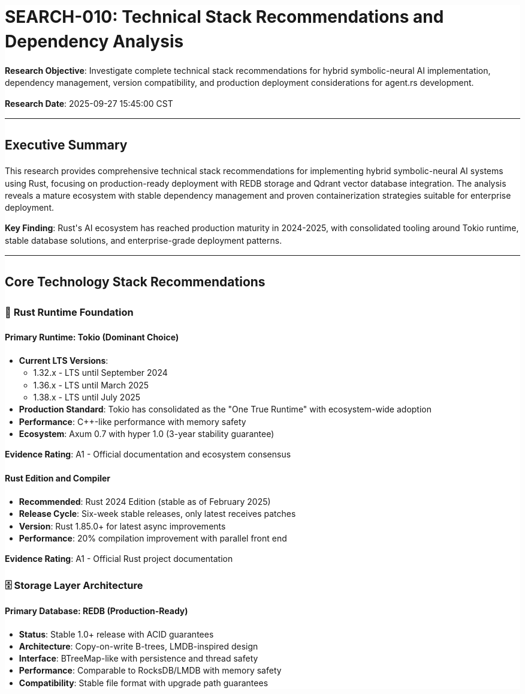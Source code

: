 # SEARCH-010: Technical Stack Recommendations and Dependency Analysis

**Research Objective**: Investigate complete technical stack recommendations for hybrid symbolic-neural AI implementation, dependency management, version compatibility, and production deployment considerations for agent.rs development.

**Research Date**: 2025-09-27 15:45:00 CST

---

## Executive Summary

This research provides comprehensive technical stack recommendations for implementing hybrid symbolic-neural AI systems using Rust, focusing on production-ready deployment with REDB storage and Qdrant vector database integration. The analysis reveals a mature ecosystem with stable dependency management and proven containerization strategies suitable for enterprise deployment.

**Key Finding**: Rust's AI ecosystem has reached production maturity in 2024-2025, with consolidated tooling around Tokio runtime, stable database solutions, and enterprise-grade deployment patterns.

---

## Core Technology Stack Recommendations

### 🦀 **Rust Runtime Foundation**

#### **Primary Runtime: Tokio (Dominant Choice)**
- **Current LTS Versions**:
  - 1.32.x - LTS until September 2024
  - 1.36.x - LTS until March 2025
  - 1.38.x - LTS until July 2025
- **Production Standard**: Tokio has consolidated as the "One True Runtime" with ecosystem-wide adoption
- **Performance**: C++-like performance with memory safety
- **Ecosystem**: Axum 0.7 with hyper 1.0 (3-year stability guarantee)

**Evidence Rating**: A1 - Official documentation and ecosystem consensus

#### **Rust Edition and Compiler**
- **Recommended**: Rust 2024 Edition (stable as of February 2025)
- **Release Cycle**: Six-week stable releases, only latest receives patches
- **Version**: Rust 1.85.0+ for latest async improvements
- **Performance**: 20% compilation improvement with parallel front end

**Evidence Rating**: A1 - Official Rust project documentation

### 🗄️ **Storage Layer Architecture**

#### **Primary Database: REDB (Production-Ready)**
- **Status**: Stable 1.0+ release with ACID guarantees
- **Architecture**: Copy-on-write B-trees, LMDB-inspired design
- **Interface**: BTreeMap-like with persistence and thread safety
- **Performance**: Comparable to RocksDB/LMDB with memory safety
- **Compatibility**: Stable file format with upgrade path guarantees
